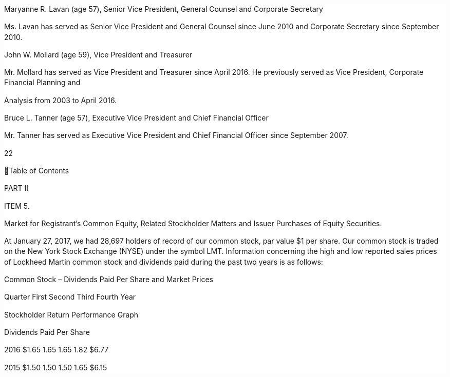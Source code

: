 Maryanne R. Lavan (age 57), Senior Vice President, General Counsel and Corporate Secretary

Ms. Lavan has served as Senior Vice President and General Counsel since June 2010 and Corporate Secretary since September 2010.

John W. Mollard (age 59), Vice President and Treasurer

Mr.  Mollard  has  served  as  Vice  President  and  Treasurer  since  April  2016.  He  previously  served  as  Vice  President,  Corporate  Financial  Planning  and

Analysis from 2003 to April 2016.

Bruce L. Tanner (age 57), Executive Vice President and Chief Financial Officer

Mr. Tanner has served as Executive Vice President and Chief Financial Officer since September 2007.

22

Table of Contents

PART II

ITEM 5.

Market for Registrant’s Common Equity, Related Stockholder Matters and Issuer Purchases of Equity Securities.

At January 27, 2017, we had 28,697 holders of record of our common stock, par value $1 per share. Our common stock is traded on the New York Stock
Exchange (NYSE) under the symbol LMT. Information concerning the high and low reported sales prices of Lockheed Martin common stock and dividends
paid during the past two years is as follows:

Common Stock – Dividends Paid Per Share and Market Prices

Quarter
    First
    Second
    Third
    Fourth
    Year

Stockholder Return Performance Graph

Dividends Paid Per Share

2016
$1.65
1.65
1.65
1.82
$6.77

2015
$1.50
1.50
1.50
1.65
$6.15

